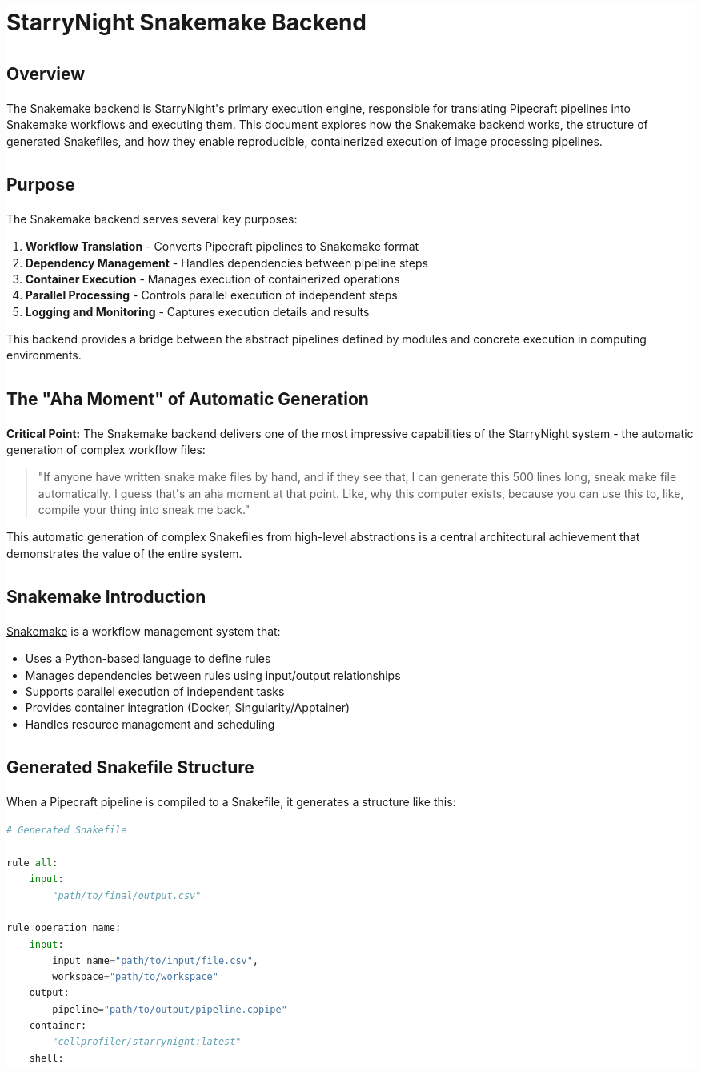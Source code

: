 # StarryNight Snakemake Backend

## Overview

The Snakemake backend is StarryNight's primary execution engine, responsible for translating Pipecraft pipelines into Snakemake workflows and executing them. This document explores how the Snakemake backend works, the structure of generated Snakefiles, and how they enable reproducible, containerized execution of image processing pipelines.

## Purpose

The Snakemake backend serves several key purposes:

1. **Workflow Translation** - Converts Pipecraft pipelines to Snakemake format
2. **Dependency Management** - Handles dependencies between pipeline steps
3. **Container Execution** - Manages execution of containerized operations
4. **Parallel Processing** - Controls parallel execution of independent steps
5. **Logging and Monitoring** - Captures execution details and results

This backend provides a bridge between the abstract pipelines defined by modules and concrete execution in computing environments.

## The "Aha Moment" of Automatic Generation

**Critical Point:** The Snakemake backend delivers one of the most impressive capabilities of the StarryNight system - the automatic generation of complex workflow files:

> "If anyone have written snake make files by hand, and if they see that, I can generate this 500 lines long, sneak make file automatically. I guess that's an aha moment at that point. Like, why this computer exists, because you can use this to, like, compile your thing into sneak me back."

This automatic generation of complex Snakefiles from high-level abstractions is a central architectural achievement that demonstrates the value of the entire system.

## Snakemake Introduction

[Snakemake](https://snakemake.readthedocs.io/) is a workflow management system that:

- Uses a Python-based language to define rules
- Manages dependencies between rules using input/output relationships
- Supports parallel execution of independent tasks
- Provides container integration (Docker, Singularity/Apptainer)
- Handles resource management and scheduling

## Generated Snakefile Structure

When a Pipecraft pipeline is compiled to a Snakefile, it generates a structure like this:

```python
# Generated Snakefile

rule all:
    input:
        "path/to/final/output.csv"

rule operation_name:
    input:
        input_name="path/to/input/file.csv",
        workspace="path/to/workspace"
    output:
        pipeline="path/to/output/pipeline.cppipe"
    container:
        "cellprofiler/starrynight:latest"
    shell:
```